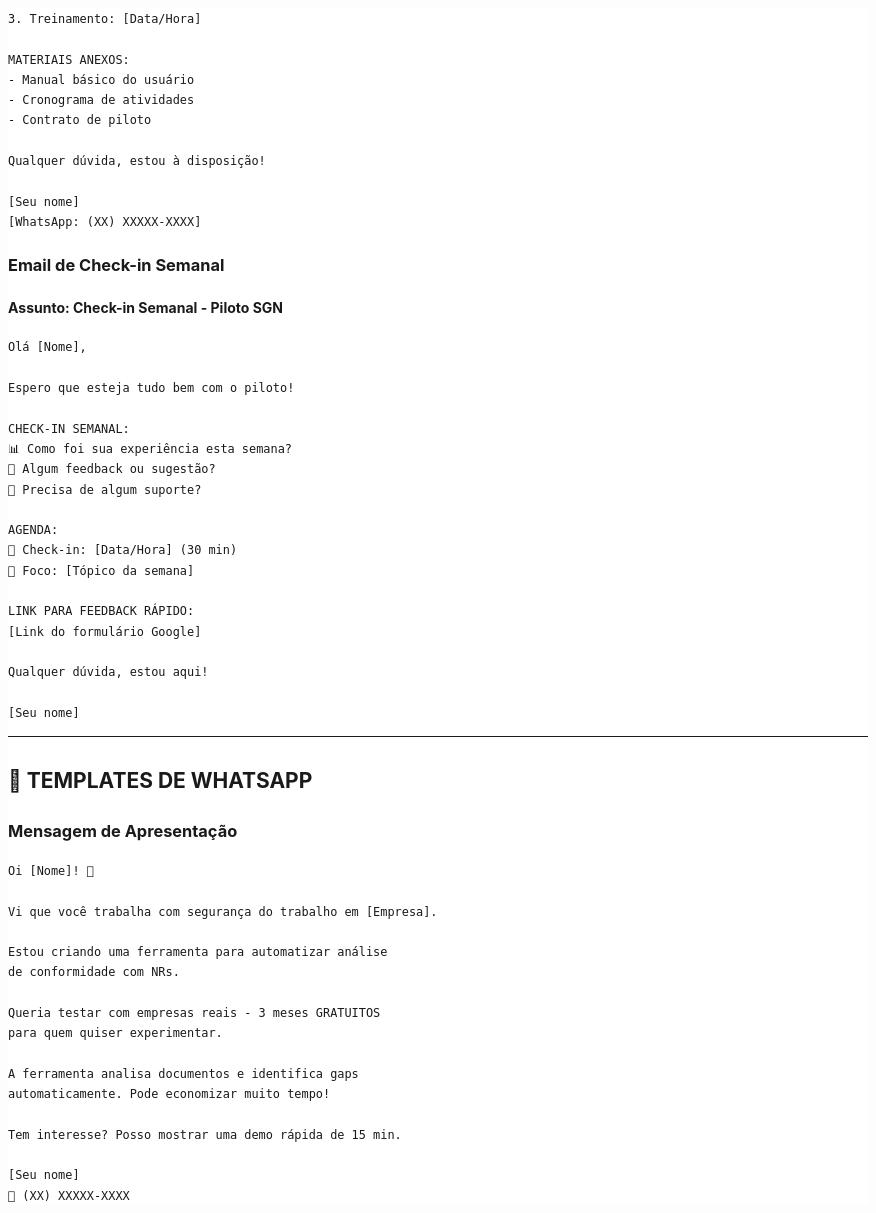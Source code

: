 ```
3. Treinamento: [Data/Hora]

MATERIAIS ANEXOS:
- Manual básico do usuário
- Cronograma de atividades
- Contrato de piloto

Qualquer dúvida, estou à disposição!

[Seu nome]
[WhatsApp: (XX) XXXXX-XXXX]
```

### **Email de Check-in Semanal**

#### **Assunto**: Check-in Semanal - Piloto SGN

```
Olá [Nome],

Espero que esteja tudo bem com o piloto!

CHECK-IN SEMANAL:
📊 Como foi sua experiência esta semana?
📝 Algum feedback ou sugestão?
🚀 Precisa de algum suporte?

AGENDA:
📅 Check-in: [Data/Hora] (30 min)
🎯 Foco: [Tópico da semana]

LINK PARA FEEDBACK RÁPIDO:
[Link do formulário Google]

Qualquer dúvida, estou aqui!

[Seu nome]
```

---

## 📱 **TEMPLATES DE WHATSAPP**

### **Mensagem de Apresentação**

```
Oi [Nome]! 👋

Vi que você trabalha com segurança do trabalho em [Empresa].

Estou criando uma ferramenta para automatizar análise 
de conformidade com NRs. 

Queria testar com empresas reais - 3 meses GRATUITOS 
para quem quiser experimentar.

A ferramenta analisa documentos e identifica gaps 
automaticamente. Pode economizar muito tempo!

Tem interesse? Posso mostrar uma demo rápida de 15 min.

[Seu nome]
📱 (XX) XXXXX-XXXX
```